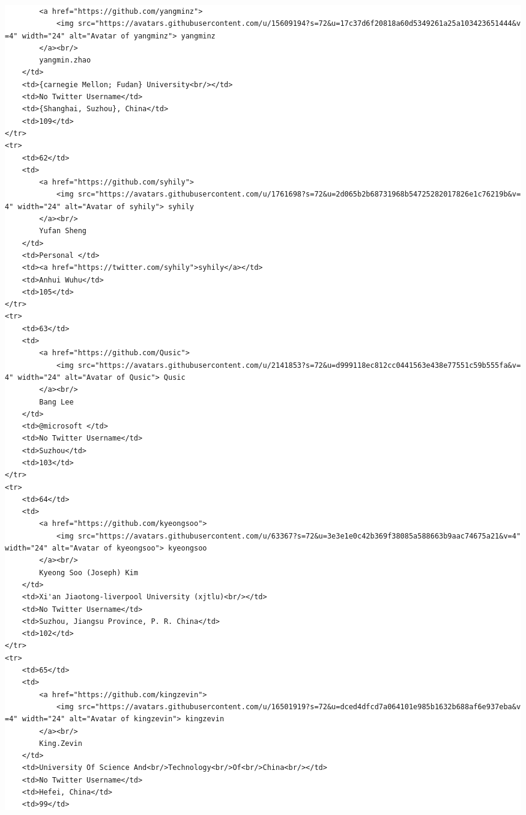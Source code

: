 			<a href="https://github.com/yangminz">
				<img src="https://avatars.githubusercontent.com/u/15609194?s=72&u=17c37d6f20818a60d5349261a25a103423651444&v=4" width="24" alt="Avatar of yangminz"> yangminz
			</a><br/>
			yangmin.zhao
		</td>
		<td>{carnegie Mellon; Fudan} University<br/></td>
		<td>No Twitter Username</td>
		<td>{Shanghai, Suzhou}, China</td>
		<td>109</td>
	</tr>
	<tr>
		<td>62</td>
		<td>
			<a href="https://github.com/syhily">
				<img src="https://avatars.githubusercontent.com/u/1761698?s=72&u=2d065b2b68731968b54725282017826e1c76219b&v=4" width="24" alt="Avatar of syhily"> syhily
			</a><br/>
			Yufan Sheng
		</td>
		<td>Personal </td>
		<td><a href="https://twitter.com/syhily">syhily</a></td>
		<td>Anhui Wuhu</td>
		<td>105</td>
	</tr>
	<tr>
		<td>63</td>
		<td>
			<a href="https://github.com/Qusic">
				<img src="https://avatars.githubusercontent.com/u/2141853?s=72&u=d999118ec812cc0441563e438e77551c59b555fa&v=4" width="24" alt="Avatar of Qusic"> Qusic
			</a><br/>
			Bang Lee
		</td>
		<td>@microsoft </td>
		<td>No Twitter Username</td>
		<td>Suzhou</td>
		<td>103</td>
	</tr>
	<tr>
		<td>64</td>
		<td>
			<a href="https://github.com/kyeongsoo">
				<img src="https://avatars.githubusercontent.com/u/63367?s=72&u=3e3e1e0c42b369f38085a588663b9aac74675a21&v=4" width="24" alt="Avatar of kyeongsoo"> kyeongsoo
			</a><br/>
			Kyeong Soo (Joseph) Kim
		</td>
		<td>Xi'an Jiaotong-liverpool University (xjtlu)<br/></td>
		<td>No Twitter Username</td>
		<td>Suzhou, Jiangsu Province, P. R. China</td>
		<td>102</td>
	</tr>
	<tr>
		<td>65</td>
		<td>
			<a href="https://github.com/kingzevin">
				<img src="https://avatars.githubusercontent.com/u/16501919?s=72&u=dced4dfcd7a064101e985b1632b688af6e937eba&v=4" width="24" alt="Avatar of kingzevin"> kingzevin
			</a><br/>
			King.Zevin
		</td>
		<td>University Of Science And<br/>Technology<br/>Of<br/>China<br/></td>
		<td>No Twitter Username</td>
		<td>Hefei, China</td>
		<td>99</td>